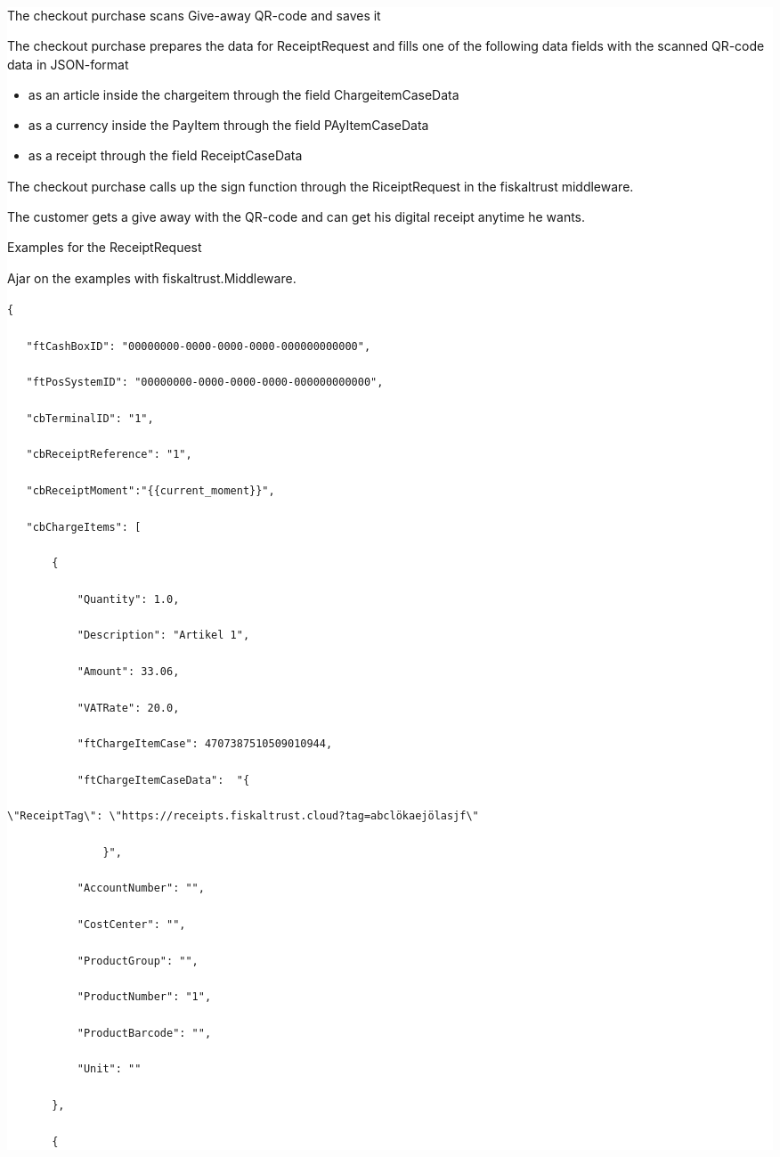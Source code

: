 The checkout purchase scans Give-away QR-code and saves it  

The checkout purchase prepares the data for ReceiptRequest and fills one of the following data fields with the scanned QR-code data in JSON-format 

  - as an article inside the chargeitem through the field ChargeitemCaseData 

  - as a currency inside the PayItem through the field PAyItemCaseData 

  - as a receipt through the field ReceiptCaseData 

The checkout purchase calls up the sign function through the RiceiptRequest in the fiskaltrust middleware.

 The customer gets a give away with the QR-code and can get his digital receipt anytime he wants.

 Examples for the ReceiptRequest 

Ajar on the examples with fiskaltrust.Middleware. 

 ```
{ 

    "ftCashBoxID": "00000000-0000-0000-0000-000000000000", 

    "ftPosSystemID": "00000000-0000-0000-0000-000000000000", 

    "cbTerminalID": "1", 

    "cbReceiptReference": "1", 

    "cbReceiptMoment":"{{current_moment}}", 

    "cbChargeItems": [ 

        { 

            "Quantity": 1.0, 

            "Description": "Artikel 1", 

            "Amount": 33.06, 

            "VATRate": 20.0, 

            "ftChargeItemCase": 4707387510509010944, 

            "ftChargeItemCaseData":  "{  

\"ReceiptTag\": \"https://receipts.fiskaltrust.cloud?tag=abclökaejölasjf\" 

                }", 

            "AccountNumber": "", 

            "CostCenter": "", 

            "ProductGroup": "", 

            "ProductNumber": "1", 

            "ProductBarcode": "", 

            "Unit": "" 

        }, 

        { 
 ```